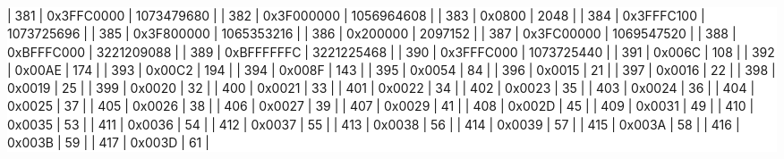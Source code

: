 |     381 | 0x3FFC0000  |  1073479680 |
|     382 | 0x3F000000  |  1056964608 |
|     383 | 0x0800      |        2048 |
|     384 | 0x3FFFC100  |  1073725696 |
|     385 | 0x3F800000  |  1065353216 |
|     386 | 0x200000    |     2097152 |
|     387 | 0x3FC00000  |  1069547520 |
|     388 | 0xBFFFC000  |  3221209088 |
|     389 | 0xBFFFFFFC  |  3221225468 |
|     390 | 0x3FFFC000  |  1073725440 |
|     391 | 0x006C      |         108 |
|     392 | 0x00AE      |         174 |
|     393 | 0x00C2      |         194 |
|     394 | 0x008F      |         143 |
|     395 | 0x0054      |          84 |
|     396 | 0x0015      |          21 |
|     397 | 0x0016      |          22 |
|     398 | 0x0019      |          25 |
|     399 | 0x0020      |          32 |
|     400 | 0x0021      |          33 |
|     401 | 0x0022      |          34 |
|     402 | 0x0023      |          35 |
|     403 | 0x0024      |          36 |
|     404 | 0x0025      |          37 |
|     405 | 0x0026      |          38 |
|     406 | 0x0027      |          39 |
|     407 | 0x0029      |          41 |
|     408 | 0x002D      |          45 |
|     409 | 0x0031      |          49 |
|     410 | 0x0035      |          53 |
|     411 | 0x0036      |          54 |
|     412 | 0x0037      |          55 |
|     413 | 0x0038      |          56 |
|     414 | 0x0039      |          57 |
|     415 | 0x003A      |          58 |
|     416 | 0x003B      |          59 |
|     417 | 0x003D      |          61 |